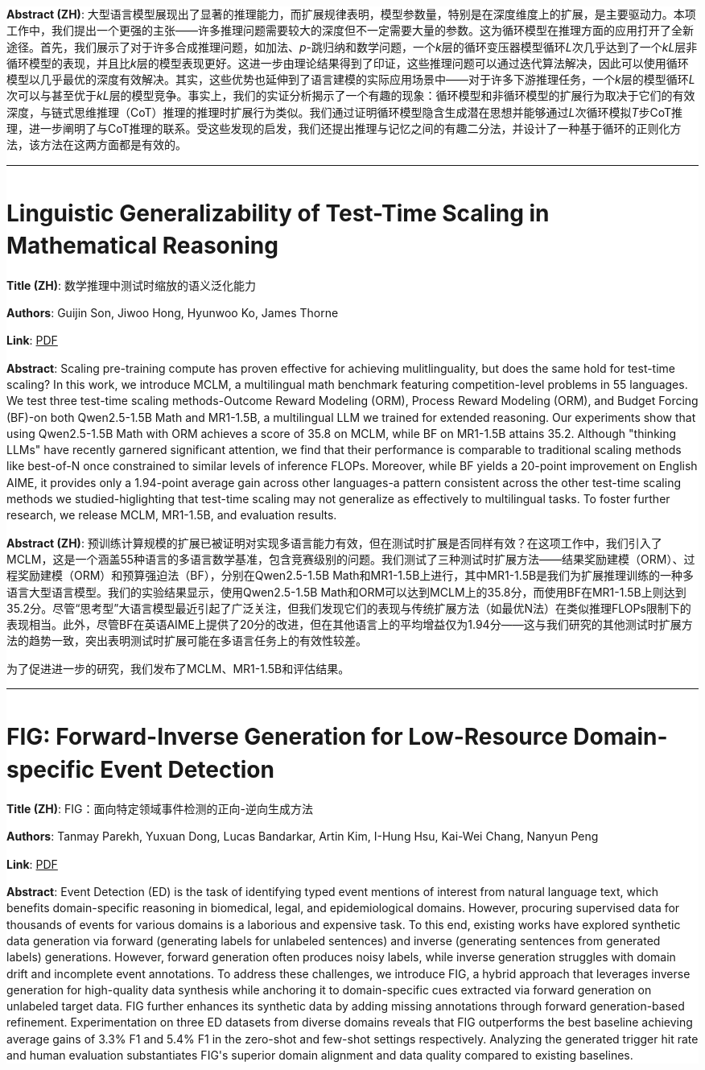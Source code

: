 **Abstract (ZH)**: 大型语言模型展现出了显著的推理能力，而扩展规律表明，模型参数量，特别是在深度维度上的扩展，是主要驱动力。本项工作中，我们提出一个更强的主张——许多推理问题需要较大的深度但不一定需要大量的参数。这为循环模型在推理方面的应用打开了全新途径。首先，我们展示了对于许多合成推理问题，如加法、$p$-跳归纳和数学问题，一个$k$层的循环变压器模型循环$L$次几乎达到了一个$kL$层非循环模型的表现，并且比$k$层的模型表现更好。这进一步由理论结果得到了印证，这些推理问题可以通过迭代算法解决，因此可以使用循环模型以几乎最优的深度有效解决。其实，这些优势也延伸到了语言建模的实际应用场景中——对于许多下游推理任务，一个$k$层的模型循环$L$次可以与甚至优于$kL$层的模型竞争。事实上，我们的实证分析揭示了一个有趣的现象：循环模型和非循环模型的扩展行为取决于它们的有效深度，与链式思维推理（CoT）推理的推理时扩展行为类似。我们通过证明循环模型隐含生成潜在思想并能够通过$L$次循环模拟$T$步CoT推理，进一步阐明了与CoT推理的联系。受这些发现的启发，我们还提出推理与记忆之间的有趣二分法，并设计了一种基于循环的正则化方法，该方法在这两方面都是有效的。 

---
# Linguistic Generalizability of Test-Time Scaling in Mathematical Reasoning 

**Title (ZH)**: 数学推理中测试时缩放的语义泛化能力 

**Authors**: Guijin Son, Jiwoo Hong, Hyunwoo Ko, James Thorne  

**Link**: [PDF](https://arxiv.org/pdf/2502.17407)  

**Abstract**: Scaling pre-training compute has proven effective for achieving mulitlinguality, but does the same hold for test-time scaling? In this work, we introduce MCLM, a multilingual math benchmark featuring competition-level problems in 55 languages. We test three test-time scaling methods-Outcome Reward Modeling (ORM), Process Reward Modeling (ORM), and Budget Forcing (BF)-on both Qwen2.5-1.5B Math and MR1-1.5B, a multilingual LLM we trained for extended reasoning. Our experiments show that using Qwen2.5-1.5B Math with ORM achieves a score of 35.8 on MCLM, while BF on MR1-1.5B attains 35.2. Although "thinking LLMs" have recently garnered significant attention, we find that their performance is comparable to traditional scaling methods like best-of-N once constrained to similar levels of inference FLOPs. Moreover, while BF yields a 20-point improvement on English AIME, it provides only a 1.94-point average gain across other languages-a pattern consistent across the other test-time scaling methods we studied-higlighting that test-time scaling may not generalize as effectively to multilingual tasks. To foster further research, we release MCLM, MR1-1.5B, and evaluation results. 

**Abstract (ZH)**: 预训练计算规模的扩展已被证明对实现多语言能力有效，但在测试时扩展是否同样有效？在这项工作中，我们引入了MCLM，这是一个涵盖55种语言的多语言数学基准，包含竞赛级别的问题。我们测试了三种测试时扩展方法——结果奖励建模（ORM）、过程奖励建模（ORM）和预算强迫法（BF），分别在Qwen2.5-1.5B Math和MR1-1.5B上进行，其中MR1-1.5B是我们为扩展推理训练的一种多语言大型语言模型。我们的实验结果显示，使用Qwen2.5-1.5B Math和ORM可以达到MCLM上的35.8分，而使用BF在MR1-1.5B上则达到35.2分。尽管“思考型”大语言模型最近引起了广泛关注，但我们发现它们的表现与传统扩展方法（如最优N法）在类似推理FLOPs限制下的表现相当。此外，尽管BF在英语AIME上提供了20分的改进，但在其他语言上的平均增益仅为1.94分——这与我们研究的其他测试时扩展方法的趋势一致，突出表明测试时扩展可能在多语言任务上的有效性较差。

为了促进进一步的研究，我们发布了MCLM、MR1-1.5B和评估结果。 

---
# FIG: Forward-Inverse Generation for Low-Resource Domain-specific Event Detection 

**Title (ZH)**: FIG：面向特定领域事件检测的正向-逆向生成方法 

**Authors**: Tanmay Parekh, Yuxuan Dong, Lucas Bandarkar, Artin Kim, I-Hung Hsu, Kai-Wei Chang, Nanyun Peng  

**Link**: [PDF](https://arxiv.org/pdf/2502.17394)  

**Abstract**: Event Detection (ED) is the task of identifying typed event mentions of interest from natural language text, which benefits domain-specific reasoning in biomedical, legal, and epidemiological domains. However, procuring supervised data for thousands of events for various domains is a laborious and expensive task. To this end, existing works have explored synthetic data generation via forward (generating labels for unlabeled sentences) and inverse (generating sentences from generated labels) generations. However, forward generation often produces noisy labels, while inverse generation struggles with domain drift and incomplete event annotations. To address these challenges, we introduce FIG, a hybrid approach that leverages inverse generation for high-quality data synthesis while anchoring it to domain-specific cues extracted via forward generation on unlabeled target data. FIG further enhances its synthetic data by adding missing annotations through forward generation-based refinement. Experimentation on three ED datasets from diverse domains reveals that FIG outperforms the best baseline achieving average gains of 3.3% F1 and 5.4% F1 in the zero-shot and few-shot settings respectively. Analyzing the generated trigger hit rate and human evaluation substantiates FIG's superior domain alignment and data quality compared to existing baselines. 
